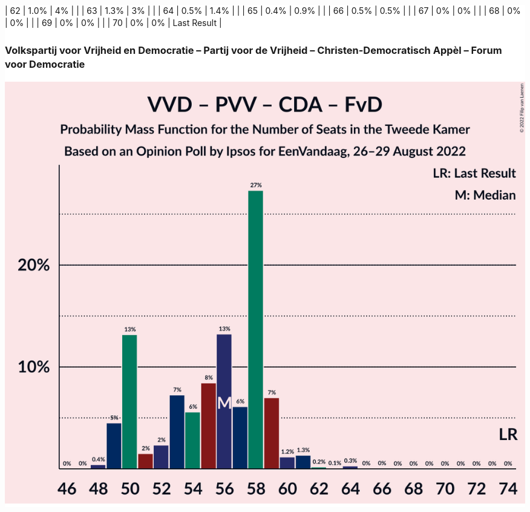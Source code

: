 | 62 | 1.0% | 4% |  |
| 63 | 1.3% | 3% |  |
| 64 | 0.5% | 1.4% |  |
| 65 | 0.4% | 0.9% |  |
| 66 | 0.5% | 0.5% |  |
| 67 | 0% | 0% |  |
| 68 | 0% | 0% |  |
| 69 | 0% | 0% |  |
| 70 | 0% | 0% | Last Result |

### Volkspartij voor Vrijheid en Democratie – Partij voor de Vrijheid – Christen-Democratisch Appèl – Forum voor Democratie

![Graph with seats probability mass function not yet produced](2022-08-29-Ipsos-coalitions-seats-pmf-vvd–pvv–cda–fvd.png "Seats Probability Mass Function")
